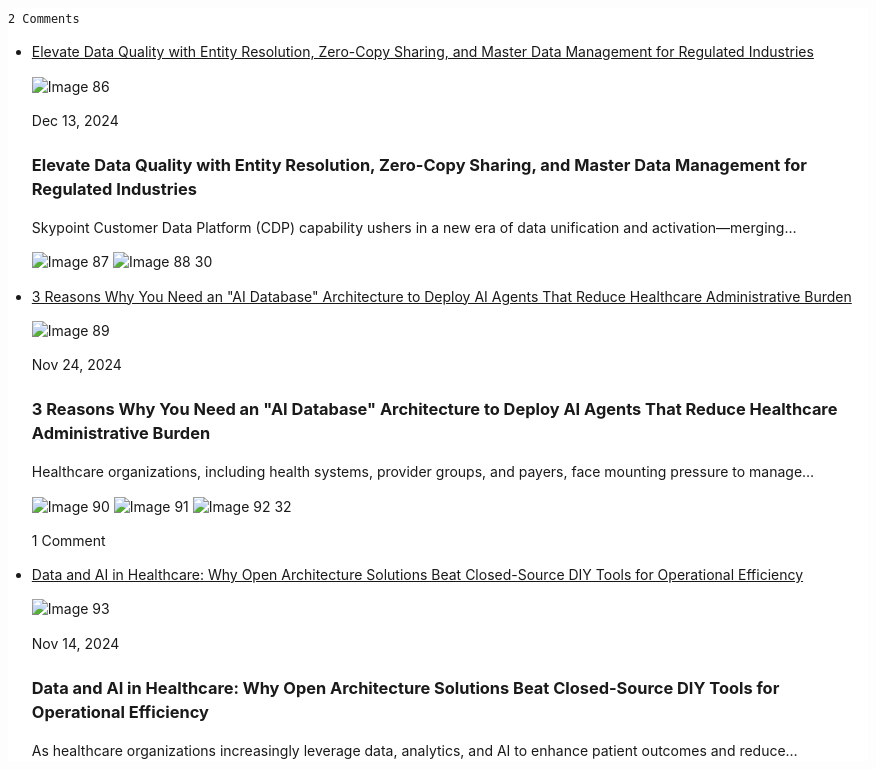            
    
    2 Comments
    
*   [Elevate Data Quality with Entity Resolution, Zero-Copy Sharing, and Master Data Management for Regulated Industries](https://www.linkedin.com/pulse/elevate-data-quality-entity-resolution-zero-copy-sharing-mathew-3iwcc)
    
    ![Image 86](https://www.linkedin.com/pulse/new-way-elt-converting-unstructured-data-any-warehouse-tisson-mathew-gpihc/)
    
    Dec 13, 2024
    
    ### Elevate Data Quality with Entity Resolution, Zero-Copy Sharing, and Master Data Management for Regulated Industries
    
    Skypoint Customer Data Platform (CDP) capability ushers in a new era of data unification and activation—merging…
    
     
    
    ![Image 87](https://www.linkedin.com/pulse/new-way-elt-converting-unstructured-data-any-warehouse-tisson-mathew-gpihc/) ![Image 88](https://www.linkedin.com/pulse/new-way-elt-converting-unstructured-data-any-warehouse-tisson-mathew-gpihc/) 30
    
            
    
*   [3 Reasons Why You Need an "AI Database" Architecture to Deploy AI Agents That Reduce Healthcare Administrative Burden](https://www.linkedin.com/pulse/3-reasons-why-you-need-ai-database-architecture-deploy-tisson-mathew-uondc)
    
    ![Image 89](https://www.linkedin.com/pulse/new-way-elt-converting-unstructured-data-any-warehouse-tisson-mathew-gpihc/)
    
    Nov 24, 2024
    
    ### 3 Reasons Why You Need an "AI Database" Architecture to Deploy AI Agents That Reduce Healthcare Administrative Burden
    
    Healthcare organizations, including health systems, provider groups, and payers, face mounting pressure to manage…
    
     
    
    ![Image 90](https://www.linkedin.com/pulse/new-way-elt-converting-unstructured-data-any-warehouse-tisson-mathew-gpihc/) ![Image 91](https://www.linkedin.com/pulse/new-way-elt-converting-unstructured-data-any-warehouse-tisson-mathew-gpihc/) ![Image 92](https://www.linkedin.com/pulse/new-way-elt-converting-unstructured-data-any-warehouse-tisson-mathew-gpihc/) 32
    
            
    
    1 Comment
    
*   [Data and AI in Healthcare: Why Open Architecture Solutions Beat Closed-Source DIY Tools for Operational Efficiency](https://www.linkedin.com/pulse/data-ai-healthcare-why-open-architecture-solutions-beat-tisson-mathew-hejmc)
    
    ![Image 93](https://www.linkedin.com/pulse/new-way-elt-converting-unstructured-data-any-warehouse-tisson-mathew-gpihc/)
    
    Nov 14, 2024
    
    ### Data and AI in Healthcare: Why Open Architecture Solutions Beat Closed-Source DIY Tools for Operational Efficiency
    
    As healthcare organizations increasingly leverage data, analytics, and AI to enhance patient outcomes and reduce…
    